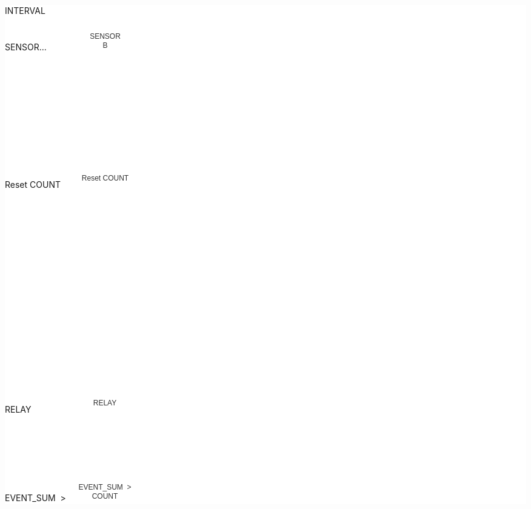 INTERVAL</text></switch></g><path d="M 165 155 Q 165 155 165 323.63" fill="none" stroke="#000000" stroke-miterlimit="10" pointer-events="stroke"/><path d="M 165 328.88 L 161.5 321.88 L 165 323.63 L 168.5 321.88 Z" fill="#000000" stroke="#000000" stroke-miterlimit="10" pointer-events="all"/><path d="M 230 125 Q 275 125 275 75 Q 275 25 208.87 25" fill="none" stroke="#000000" stroke-miterlimit="10" pointer-events="stroke"/><path d="M 203.62 25 L 210.62 21.5 L 208.87 25 L 210.62 28.5 Z" fill="#000000" stroke="#000000" stroke-miterlimit="10" pointer-events="all"/><path d="M 165 50 Q 165 50 165 88.63" fill="none" stroke="#000000" stroke-miterlimit="10" pointer-events="stroke"/><path d="M 165 93.88 L 161.5 86.88 L 165 88.63 L 168.5 86.88 Z" fill="#000000" stroke="#000000" stroke-miterlimit="10" pointer-events="all"/><ellipse cx="165" cy="25" rx="37.5" ry="25" fill="#cccccc" stroke="#000000" pointer-events="all"/><g transform="translate(-0.5 -0.5)"><switch><foreignObject pointer-events="none" width="100%" height="100%" requiredFeatures="http://www.w3.org/TR/SVG11/feature#Extensibility" style="overflow: visible; text-align: left;"><div xmlns="http://www.w3.org/1999/xhtml" style="display: flex; align-items: unsafe center; justify-content: unsafe center; width: 73px; height: 1px; padding-top: 25px; margin-left: 129px;"><div data-drawio-colors="color: #333333; " style="box-sizing: border-box; font-size: 0px; text-align: center;"><div style="display: inline-block; font-size: 12px; font-family: Helvetica; color: rgb(51, 51, 51); line-height: 1.2; pointer-events: all; white-space: normal; overflow-wrap: normal;">SENSOR<br />B</div></div></div></foreignObject><text x="165" y="29" fill="#333333" font-family="Helvetica" font-size="12px" text-anchor="middle">SENSOR...</text></switch></g><rect x="112.5" y="190" width="105" height="30" rx="4.5" ry="4.5" fill="#f0f0f0" stroke="none" pointer-events="all"/><g transform="translate(-0.5 -0.5)"><switch><foreignObject pointer-events="none" width="100%" height="100%" requiredFeatures="http://www.w3.org/TR/SVG11/feature#Extensibility" style="overflow: visible; text-align: left;"><div xmlns="http://www.w3.org/1999/xhtml" style="display: flex; align-items: unsafe center; justify-content: unsafe center; width: 103px; height: 1px; padding-top: 205px; margin-left: 114px;"><div data-drawio-colors="color: #333333; " style="box-sizing: border-box; font-size: 0px; text-align: center;"><div style="display: inline-block; font-size: 12px; font-family: Helvetica; color: rgb(51, 51, 51); line-height: 1.2; pointer-events: all; white-space: normal; overflow-wrap: normal;">Reset COUNT</div></div></div></foreignObject><text x="165" y="209" fill="#333333" font-family="Helvetica" font-size="12px" text-anchor="middle">Reset COUNT</text></switch></g><rect x="125" y="330" width="80" height="40" rx="6" ry="6" fill="#cccccc" stroke="#000000" pointer-events="all"/><g transform="translate(-0.5 -0.5)"><switch><foreignObject pointer-events="none" width="100%" height="100%" requiredFeatures="http://www.w3.org/TR/SVG11/feature#Extensibility" style="overflow: visible; text-align: left;"><div xmlns="http://www.w3.org/1999/xhtml" style="display: flex; align-items: unsafe center; justify-content: unsafe center; width: 78px; height: 1px; padding-top: 350px; margin-left: 126px;"><div data-drawio-colors="color: #333333; " style="box-sizing: border-box; font-size: 0px; text-align: center;"><div style="display: inline-block; font-size: 12px; font-family: Helvetica; color: rgb(51, 51, 51); line-height: 1.2; pointer-events: all; white-space: normal; overflow-wrap: normal;">RELAY</div></div></div></foreignObject><text x="165" y="354" fill="#333333" font-family="Helvetica" font-size="12px" text-anchor="middle">RELAY</text></switch></g><rect x="100" y="95" width="130" height="60" rx="9" ry="9" fill="#ffffff" stroke="#000000" pointer-events="all"/><g transform="translate(-0.5 -0.5)"><switch><foreignObject pointer-events="none" width="100%" height="100%" requiredFeatures="http://www.w3.org/TR/SVG11/feature#Extensibility" style="overflow: visible; text-align: left;"><div xmlns="http://www.w3.org/1999/xhtml" style="display: flex; align-items: unsafe center; justify-content: unsafe center; width: 128px; height: 1px; padding-top: 125px; margin-left: 101px;"><div data-drawio-colors="color: #333333; " style="box-sizing: border-box; font-size: 0px; text-align: center;"><div style="display: inline-block; font-size: 12px; font-family: Helvetica; color: rgb(51, 51, 51); line-height: 1.2; pointer-events: all; white-space: normal; overflow-wrap: normal;"><span>EVENT_</span>SUM  &gt; COUNT</div></div></div></foreignObject><text x="165" y="129" fill="#333333" font-family="Helvetica" font-size="12px" text-anchor="middle">EVENT_SUM  &gt;